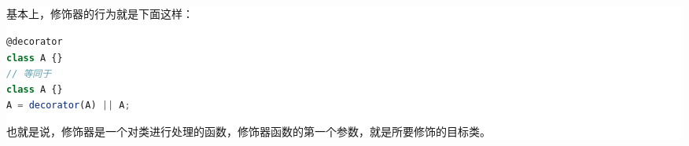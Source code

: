 基本上，修饰器的行为就是下面这样：
```js
@decorator
class A {}
// 等同于
class A {}
A = decorator(A) || A;
```
也就是说，修饰器是一个对类进行处理的函数，修饰器函数的第一个参数，就是所要修饰的目标类。



[babelChineseDocsUrl]: https://www.babeljs.cn/docs/plugins
[exports&exportDiffUrl]: https://github.com/aooy/blog/issues/5
[requestAnimationFrame-ruanyifeng-Url]: https://javascript.ruanyifeng.com/htmlapi/requestanimationframe.html
[requestAnimationFrame-taobao-FED-Url]: http://taobaofed.org/blog/2017/03/02/thinking-in-request-animation-frame/
[requestAnimationFrame-zhangxinxu-Url]: https://www.zhangxinxu.com/wordpress/2013/09/css3-animation-requestanimationframe-tween-%E5%8A%A8%E7%94%BB%E7%AE%97%E6%B3%95/
[YouDoNotKonwSetTimeoutUrl]: https://www.jeffjade.com/2016/01/10/2016-01-10-javacript-setTimeout/
[w3cOfficalSetTimeoutUrl]: https://www.w3.org/TR/html5/webappapis.html#timers
[setTimeoutAndSetIntervalUrl]: https://github.com/aooy/blog/issues/5
[dynamicImportUrl]: https://www.w3ctech.com/topic/1977
[nativeECAMScriptModulesUrl]: https://www.w3ctech.com/topic/1977
[import&exportUrl]: https://imweb.io/topic/582293894067ce9726778be9